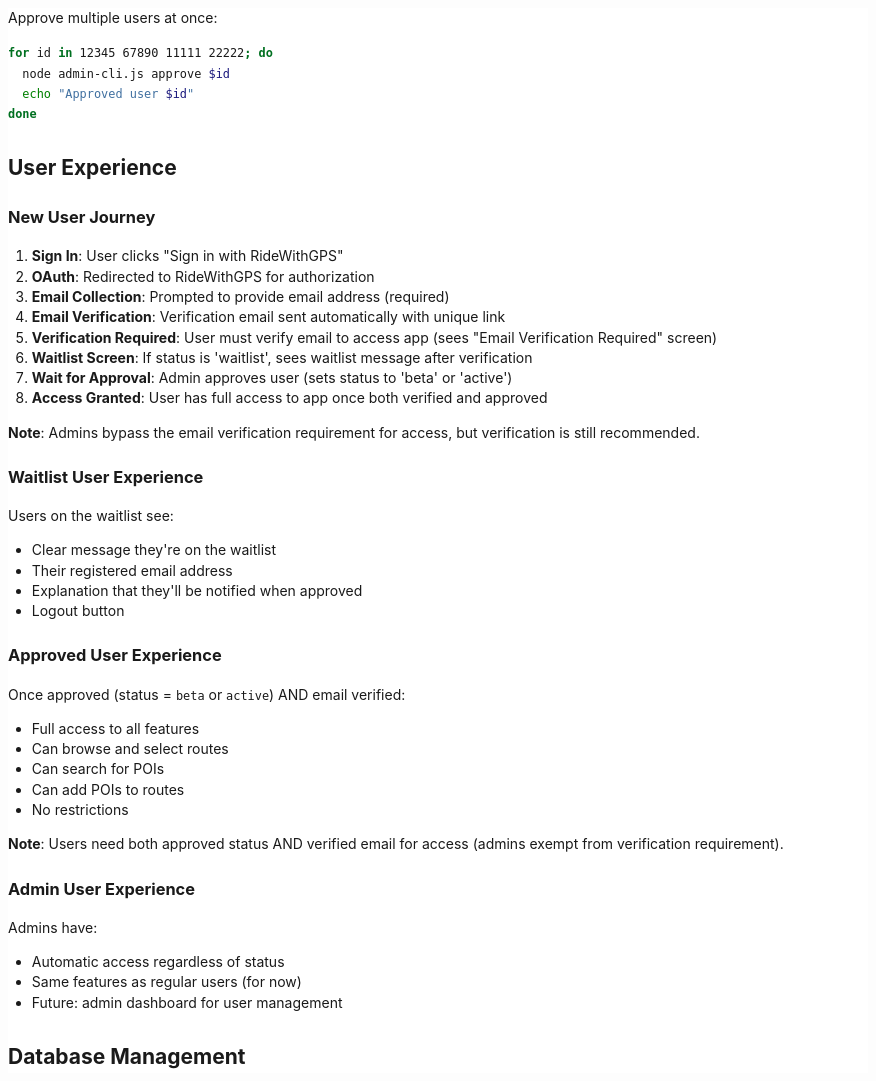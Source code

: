 Approve multiple users at once:
```bash
for id in 12345 67890 11111 22222; do
  node admin-cli.js approve $id
  echo "Approved user $id"
done
```

## User Experience

### New User Journey

1. **Sign In**: User clicks "Sign in with RideWithGPS"
2. **OAuth**: Redirected to RideWithGPS for authorization
3. **Email Collection**: Prompted to provide email address (required)
4. **Email Verification**: Verification email sent automatically with unique link
5. **Verification Required**: User must verify email to access app (sees "Email Verification Required" screen)
6. **Waitlist Screen**: If status is 'waitlist', sees waitlist message after verification
7. **Wait for Approval**: Admin approves user (sets status to 'beta' or 'active')
8. **Access Granted**: User has full access to app once both verified and approved

**Note**: Admins bypass the email verification requirement for access, but verification is still recommended.

### Waitlist User Experience

Users on the waitlist see:
- Clear message they're on the waitlist
- Their registered email address
- Explanation that they'll be notified when approved
- Logout button

### Approved User Experience

Once approved (status = `beta` or `active`) AND email verified:
- Full access to all features
- Can browse and select routes
- Can search for POIs
- Can add POIs to routes
- No restrictions

**Note**: Users need both approved status AND verified email for access (admins exempt from verification requirement).

### Admin User Experience

Admins have:
- Automatic access regardless of status
- Same features as regular users (for now)
- Future: admin dashboard for user management

## Database Management
